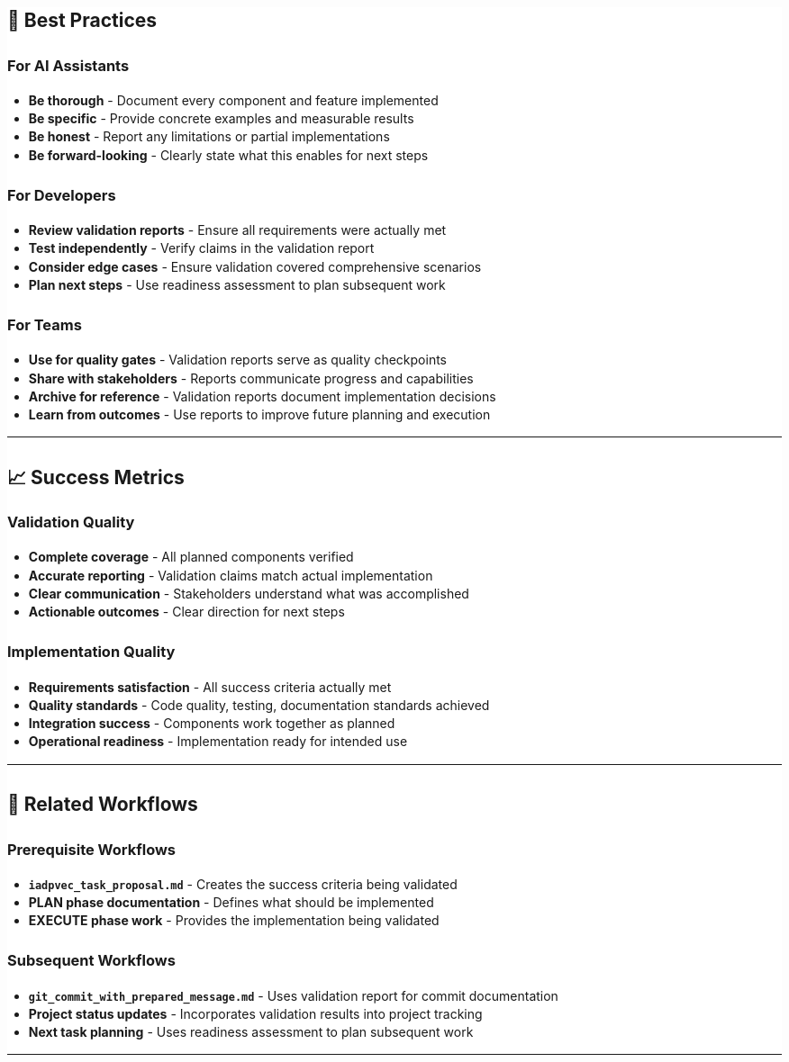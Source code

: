 
## 🚀 **Best Practices**

### **For AI Assistants**
- **Be thorough** - Document every component and feature implemented
- **Be specific** - Provide concrete examples and measurable results
- **Be honest** - Report any limitations or partial implementations
- **Be forward-looking** - Clearly state what this enables for next steps

### **For Developers**
- **Review validation reports** - Ensure all requirements were actually met
- **Test independently** - Verify claims in the validation report
- **Consider edge cases** - Ensure validation covered comprehensive scenarios
- **Plan next steps** - Use readiness assessment to plan subsequent work

### **For Teams**
- **Use for quality gates** - Validation reports serve as quality checkpoints
- **Share with stakeholders** - Reports communicate progress and capabilities
- **Archive for reference** - Validation reports document implementation decisions
- **Learn from outcomes** - Use reports to improve future planning and execution

---

## 📈 **Success Metrics**

### **Validation Quality**
- **Complete coverage** - All planned components verified
- **Accurate reporting** - Validation claims match actual implementation
- **Clear communication** - Stakeholders understand what was accomplished
- **Actionable outcomes** - Clear direction for next steps

### **Implementation Quality**
- **Requirements satisfaction** - All success criteria actually met
- **Quality standards** - Code quality, testing, documentation standards achieved
- **Integration success** - Components work together as planned
- **Operational readiness** - Implementation ready for intended use

---

## 🔗 **Related Workflows**

### **Prerequisite Workflows**
- **`iadpvec_task_proposal.md`** - Creates the success criteria being validated
- **PLAN phase documentation** - Defines what should be implemented
- **EXECUTE phase work** - Provides the implementation being validated

### **Subsequent Workflows**
- **`git_commit_with_prepared_message.md`** - Uses validation report for commit documentation
- **Project status updates** - Incorporates validation results into project tracking
- **Next task planning** - Uses readiness assessment to plan subsequent work

---